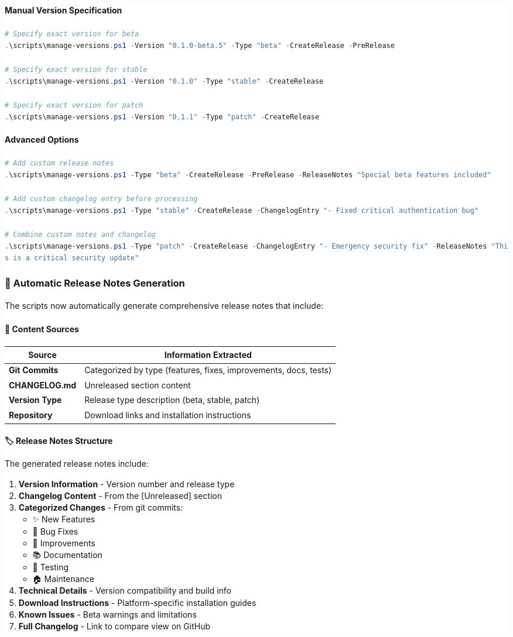 #### Manual Version Specification

```powershell
# Specify exact version for beta
.\scripts\manage-versions.ps1 -Version "0.1.0-beta.5" -Type "beta" -CreateRelease -PreRelease

# Specify exact version for stable
.\scripts\manage-versions.ps1 -Version "0.1.0" -Type "stable" -CreateRelease

# Specify exact version for patch
.\scripts\manage-versions.ps1 -Version "0.1.1" -Type "patch" -CreateRelease
```

#### Advanced Options

```powershell
# Add custom release notes
.\scripts\manage-versions.ps1 -Type "beta" -CreateRelease -PreRelease -ReleaseNotes "Special beta features included"

# Add custom changelog entry before processing
.\scripts\manage-versions.ps1 -Type "stable" -CreateRelease -ChangelogEntry "- Fixed critical authentication bug"

# Combine custom notes and changelog
.\scripts\manage-versions.ps1 -Type "patch" -CreateRelease -ChangelogEntry "- Emergency security fix" -ReleaseNotes "This is a critical security update"
```

### 🤖 Automatic Release Notes Generation

The scripts now automatically generate comprehensive release notes that include:

#### 📝 Content Sources

| Source           | Information Extracted                                            |
| ---------------- | ---------------------------------------------------------------- |
| **Git Commits**  | Categorized by type (features, fixes, improvements, docs, tests) |
| **CHANGELOG.md** | Unreleased section content                                       |
| **Version Type** | Release type description (beta, stable, patch)                   |
| **Repository**   | Download links and installation instructions                     |

#### 🏷️ Release Notes Structure

The generated release notes include:

1. **Version Information** - Version number and release type
2. **Changelog Content** - From the [Unreleased] section
3. **Categorized Changes** - From git commits:
   - ✨ New Features
   - 🐛 Bug Fixes  
   - 🔧 Improvements
   - 📚 Documentation
   - 🧪 Testing
   - 🏠 Maintenance
4. **Technical Details** - Version compatibility and build info
5. **Download Instructions** - Platform-specific installation guides
6. **Known Issues** - Beta warnings and limitations
7. **Full Changelog** - Link to compare view on GitHub
